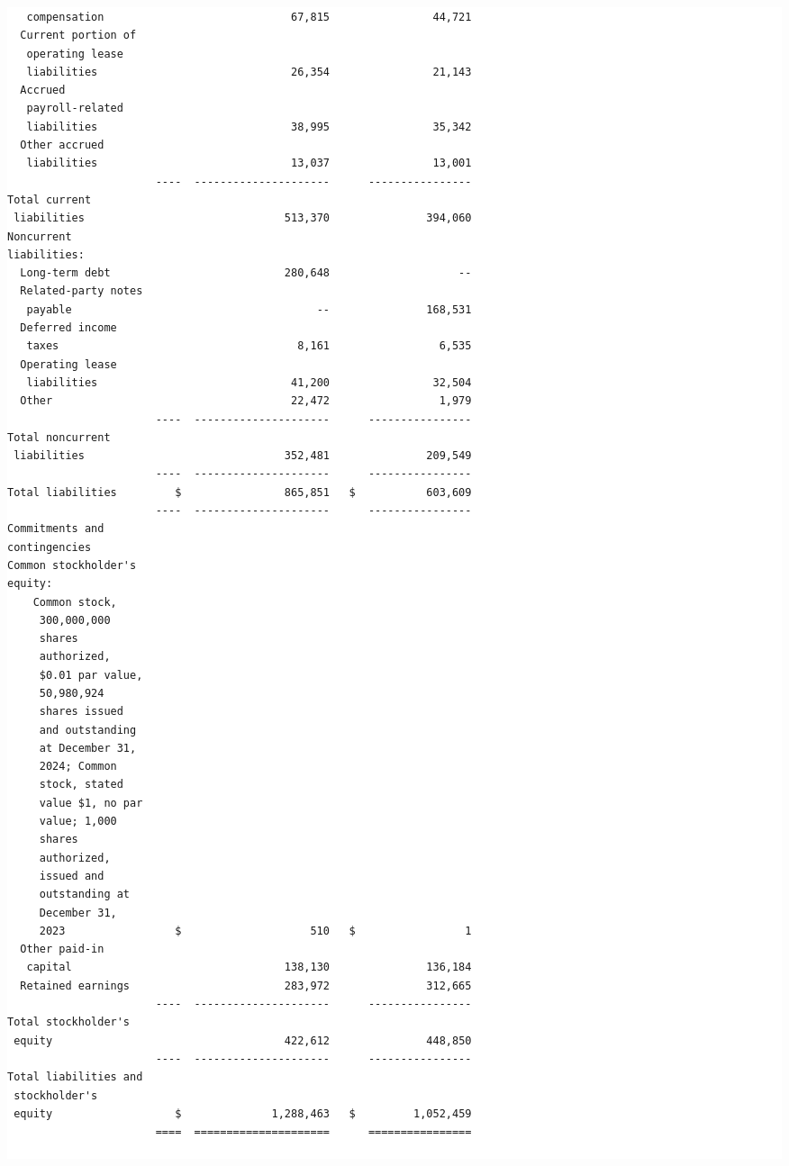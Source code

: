 ```
   compensation                             67,815                44,721   
  Current portion of   
   operating lease   
   liabilities                              26,354                21,143   
  Accrued   
   payroll-related   
   liabilities                              38,995                35,342   
  Other accrued   
   liabilities                              13,037                13,001   
                       ----  ---------------------      ----------------   
Total current   
 liabilities                               513,370               394,060   
Noncurrent   
liabilities:   
  Long-term debt                           280,648                    --   
  Related-party notes   
   payable                                      --               168,531   
  Deferred income   
   taxes                                     8,161                 6,535   
  Operating lease   
   liabilities                              41,200                32,504   
  Other                                     22,472                 1,979   
                       ----  ---------------------      ----------------   
Total noncurrent   
 liabilities                               352,481               209,549   
                       ----  ---------------------      ----------------   
Total liabilities         $                865,851   $           603,609   
                       ----  ---------------------      ----------------   
Commitments and   
contingencies   
Common stockholder's   
equity:   
    Common stock,   
     300,000,000   
     shares   
     authorized,   
     $0.01 par value,   
     50,980,924   
     shares issued   
     and outstanding   
     at December 31,   
     2024; Common   
     stock, stated   
     value $1, no par   
     value; 1,000   
     shares   
     authorized,   
     issued and   
     outstanding at   
     December 31,   
     2023                 $                    510   $                 1   
  Other paid-in   
   capital                                 138,130               136,184   
  Retained earnings                        283,972               312,665   
                       ----  ---------------------      ----------------   
Total stockholder's   
 equity                                    422,612               448,850   
                       ----  ---------------------      ----------------   
Total liabilities and   
 stockholder's   
 equity                   $              1,288,463   $         1,052,459   
                       ====  =====================      ================   
   
```